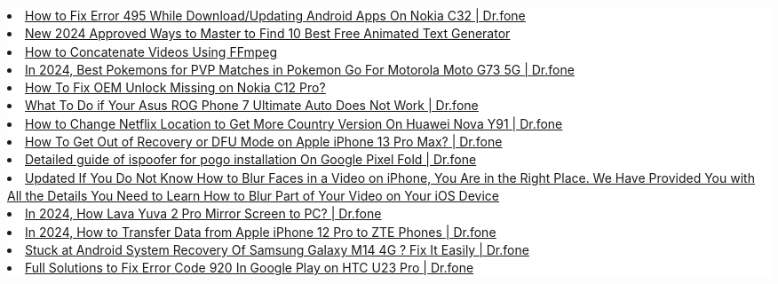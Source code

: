 <li><a href="https://change-location.techidaily.com/how-to-fix-error-495-while-downloadupdating-android-apps-on-nokia-c32-drfone-by-drfone-fix-android-problems-fix-android-problems/"><u>How to Fix Error 495 While Download/Updating Android Apps On Nokia C32 | Dr.fone</u></a></li>
<li><a href="https://animation-videos.techidaily.com/new-2024-approved-ways-to-master-to-find-10-best-free-animated-text-generator/"><u>New 2024 Approved Ways to Master to Find 10 Best Free Animated Text Generator</u></a></li>
<li><a href="https://ai-editing-video.techidaily.com/how-to-concatenate-videos-using-ffmpeg/"><u>How to Concatenate Videos Using FFmpeg</u></a></li>
<li><a href="https://android-pokemon-go.techidaily.com/in-2024-best-pokemons-for-pvp-matches-in-pokemon-go-for-motorola-moto-g73-5g-drfone-by-drfone-virtual-android/"><u>In 2024, Best Pokemons for PVP Matches in Pokemon Go For Motorola Moto G73 5G | Dr.fone</u></a></li>
<li><a href="https://easy-unlock-android.techidaily.com/how-to-fix-oem-unlock-missing-on-nokia-c12-pro-by-drfone-android/"><u>How To Fix OEM Unlock Missing on Nokia C12 Pro?</u></a></li>
<li><a href="https://howto.techidaily.com/what-to-do-if-your-asus-rog-phone-7-ultimate-auto-does-not-work-drfone-by-drfone-fix-android-problems-fix-android-problems/"><u>What To Do if Your Asus ROG Phone 7 Ultimate Auto Does Not Work | Dr.fone</u></a></li>
<li><a href="https://fake-location.techidaily.com/how-to-change-netflix-location-to-get-more-country-version-on-huawei-nova-y91-drfone-by-drfone-virtual-android/"><u>How to Change Netflix Location to Get More Country Version On Huawei Nova Y91 | Dr.fone</u></a></li>
<li><a href="https://techidaily.com/how-to-get-out-of-recovery-or-dfu-mode-on-apple-iphone-13-pro-max-drfone-by-drfone-ios-system-repair-ios-system-repair/"><u>How To Get Out of Recovery or DFU Mode on Apple iPhone 13 Pro Max? | Dr.fone</u></a></li>
<li><a href="https://pokemon-go-android.techidaily.com/detailed-guide-of-ispoofer-for-pogo-installation-on-google-pixel-fold-drfone-by-drfone-virtual-android/"><u>Detailed guide of ispoofer for pogo installation On Google Pixel Fold | Dr.fone</u></a></li>
<li><a href="https://ai-video-editing.techidaily.com/updated-if-you-do-not-know-how-to-blur-faces-in-a-video-on-iphone-you-are-in-the-right-place-we-have-provided-you-with-all-the-details-you-need-to-learn-how/"><u>Updated If You Do Not Know How to Blur Faces in a Video on iPhone, You Are in the Right Place. We Have Provided You with All the Details You Need to Learn How to Blur Part of Your Video on Your iOS Device</u></a></li>
<li><a href="https://screen-mirror.techidaily.com/in-2024-how-lava-yuva-2-pro-mirror-screen-to-pc-drfone-by-drfone-android/"><u>In 2024, How Lava Yuva 2 Pro Mirror Screen to PC? | Dr.fone</u></a></li>
<li><a href="https://iphone-transfer.techidaily.com/in-2024-how-to-transfer-data-from-apple-iphone-12-pro-to-zte-phones-drfone-by-drfone-transfer-from-ios/"><u>In 2024, How to Transfer Data from Apple iPhone 12 Pro to ZTE Phones | Dr.fone</u></a></li>
<li><a href="https://howto.techidaily.com/stuck-at-android-system-recovery-of-samsung-galaxy-m14-4g-fix-it-easily-drfone-by-drfone-fix-android-problems-fix-android-problems/"><u>Stuck at Android System Recovery Of Samsung Galaxy M14 4G ? Fix It Easily | Dr.fone</u></a></li>
<li><a href="https://howto.techidaily.com/full-solutions-to-fix-error-code-920-in-google-play-on-htc-u23-pro-drfone-by-drfone-fix-android-problems-fix-android-problems/"><u>Full Solutions to Fix Error Code 920 In Google Play on HTC U23 Pro | Dr.fone</u></a></li>
</ul></div>

